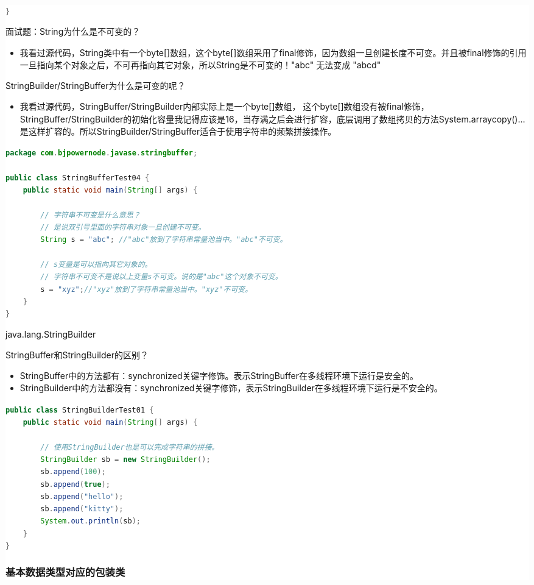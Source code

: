 ```java
}
```

面试题：String为什么是不可变的？

- 我看过源代码，String类中有一个byte[]数组，这个byte[]数组采用了final修饰，因为数组一旦创建长度不可变。并且被final修饰的引用一旦指向某个对象之后，不可再指向其它对象，所以String是不可变的！"abc" 无法变成 "abcd"

StringBuilder/StringBuffer为什么是可变的呢？

- 我看过源代码，StringBuffer/StringBuilder内部实际上是一个byte[]数组，    这个byte[]数组没有被final修饰，StringBuffer/StringBuilder的初始化容量我记得应该是16，当存满之后会进行扩容，底层调用了数组拷贝的方法System.arraycopy()...是这样扩容的。所以StringBuilder/StringBuffer适合于使用字符串的频繁拼接操作。

```java
package com.bjpowernode.javase.stringbuffer;

public class StringBufferTest04 {
    public static void main(String[] args) {

        // 字符串不可变是什么意思？
        // 是说双引号里面的字符串对象一旦创建不可变。
        String s = "abc"; //"abc"放到了字符串常量池当中。"abc"不可变。

        // s变量是可以指向其它对象的。
        // 字符串不可变不是说以上变量s不可变。说的是"abc"这个对象不可变。
        s = "xyz";//"xyz"放到了字符串常量池当中。"xyz"不可变。
    }
}
```

java.lang.StringBuilder

StringBuffer和StringBuilder的区别？

- StringBuffer中的方法都有：synchronized关键字修饰。表示StringBuffer在多线程环境下运行是安全的。
- StringBuilder中的方法都没有：synchronized关键字修饰，表示StringBuilder在多线程环境下运行是不安全的。
 
```java
public class StringBuilderTest01 {
    public static void main(String[] args) {

        // 使用StringBuilder也是可以完成字符串的拼接。
        StringBuilder sb = new StringBuilder();
        sb.append(100);
        sb.append(true);
        sb.append("hello");
        sb.append("kitty");
        System.out.println(sb);
    }
}
```

### 基本数据类型对应的包装类
